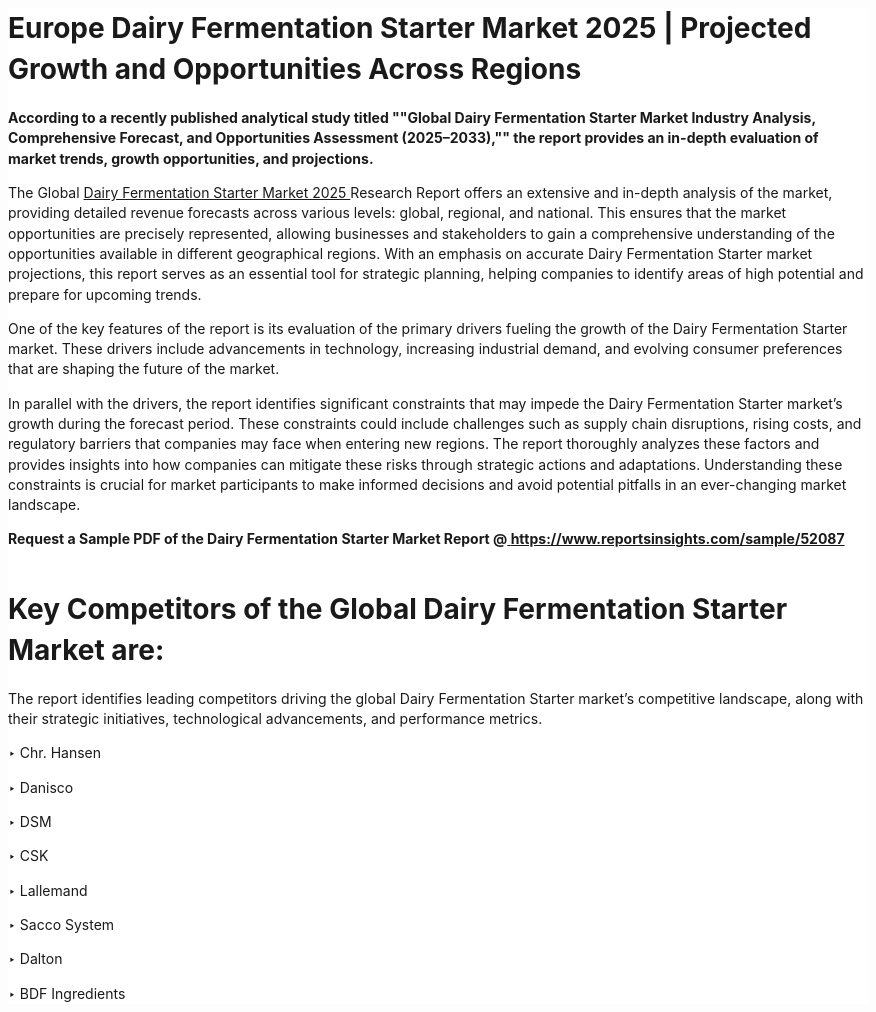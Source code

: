 # Europe Dairy Fermentation Starter Market 2025 | Projected Growth and Opportunities Across Regions

<strong>According to a recently published analytical study titled ""Global Dairy Fermentation Starter Market Industry Analysis, Comprehensive Forecast, and Opportunities Assessment (2025–2033),"" the report provides an in-depth evaluation of market trends, growth opportunities, and projections.</strong>

The Global <a href=https://www.reportsinsights.com/sample/52087>Dairy Fermentation Starter Market 2025 </a> Research Report offers an extensive and in-depth analysis of the market, providing detailed revenue forecasts across various levels: global, regional, and national. This ensures that the market opportunities are precisely represented, allowing businesses and stakeholders to gain a comprehensive understanding of the opportunities available in different geographical regions. With an emphasis on accurate Dairy Fermentation Starter market projections, this report serves as an essential tool for strategic planning, helping companies to identify areas of high potential and prepare for upcoming trends.

One of the key features of the report is its evaluation of the primary drivers fueling the growth of the Dairy Fermentation Starter market. These drivers include advancements in technology, increasing industrial demand, and evolving consumer preferences that are shaping the future of the market. 

In parallel with the drivers, the report identifies significant constraints that may impede the Dairy Fermentation Starter market’s growth during the forecast period. These constraints could include challenges such as supply chain disruptions, rising costs, and regulatory barriers that companies may face when entering new regions. The report thoroughly analyzes these factors and provides insights into how companies can mitigate these risks through strategic actions and adaptations. Understanding these constraints is crucial for market participants to make informed decisions and avoid potential pitfalls in an ever-changing market landscape.

<strong>Request a Sample PDF of the Dairy Fermentation Starter Market Report </strong><strong>@<a href=https://www.reportsinsights.com/sample/52087> https://www.reportsinsights.com/sample/52087</a></strong></font>

# <strong>Key Competitors of the Global Dairy Fermentation Starter Market are:</strong>

The report identifies leading competitors driving the global Dairy Fermentation Starter market’s competitive landscape, along with their strategic initiatives, technological advancements, and performance metrics.

‣ Chr. Hansen

‣ Danisco

‣ DSM

‣ CSK

‣ Lallemand

‣ Sacco System

‣ Dalton

‣ BDF Ingredients
